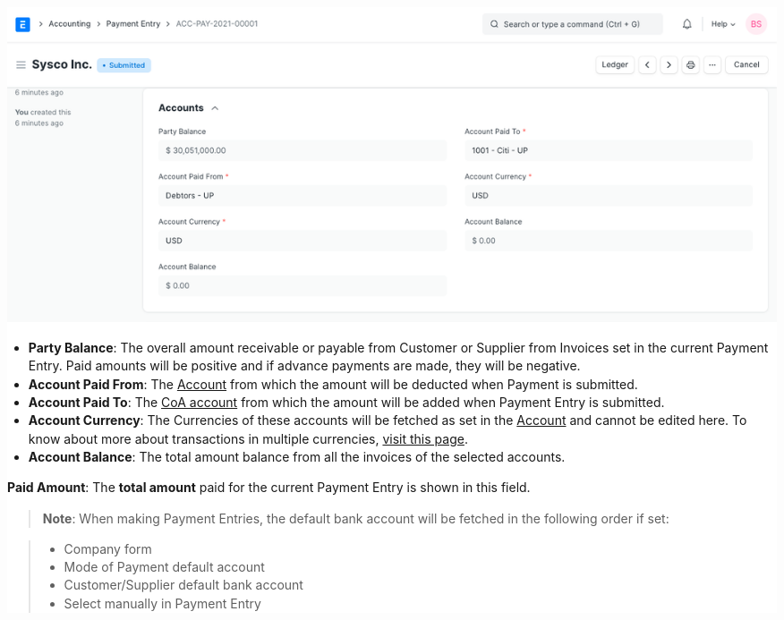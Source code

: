 
![Payment Accounts](/files/payment-accounts.png)


* **Party Balance**: The overall amount receivable or payable from Customer or Supplier from Invoices set in the current Payment Entry. Paid amounts will be positive and if advance payments are made, they will be negative.
* **Account Paid From**: The [Account](/docs/v13/user/manual/en/accounts/chart-of-accounts) from which the amount will be deducted when Payment is submitted.
* **Account Paid To**: The [CoA account](/docs/v13/user/manual/en/accounts/chart-of-accounts) from which the amount will be added when Payment Entry is submitted.
* **Account Currency**: The Currencies of these accounts will be fetched as set in the [Account](/docs/v13/user/manual/en/accounts/chart-of-accounts) and cannot be edited here. To know about more about transactions in multiple currencies, [visit this page](/docs/v14/user/manual/en/accounts/multi-currency-accounting).
* **Account Balance**: The total amount balance from all the invoices of the selected accounts.


**Paid Amount**: The **total amount** paid for the current Payment Entry is shown in this field.



> 
> **Note**: When making Payment Entries, the default bank account will be fetched in the following order if set:
> 
> 
> 



> 
> * Company form
> * Mode of Payment default account
> * Customer/Supplier default bank account
> * Select manually in Payment Entry
> 
> 
> 
